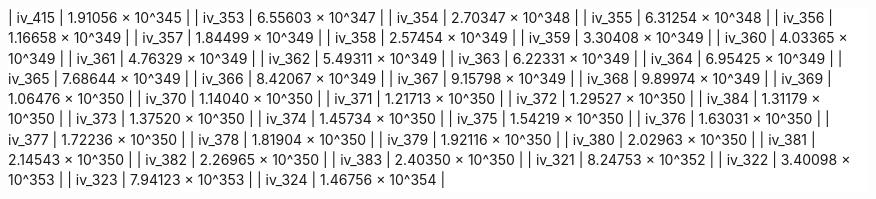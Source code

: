 | iv_415 | 1.91056 × 10^345 |
| iv_353 | 6.55603 × 10^347 |
| iv_354 | 2.70347 × 10^348 |
| iv_355 | 6.31254 × 10^348 |
| iv_356 | 1.16658 × 10^349 |
| iv_357 | 1.84499 × 10^349 |
| iv_358 | 2.57454 × 10^349 |
| iv_359 | 3.30408 × 10^349 |
| iv_360 | 4.03365 × 10^349 |
| iv_361 | 4.76329 × 10^349 |
| iv_362 | 5.49311 × 10^349 |
| iv_363 | 6.22331 × 10^349 |
| iv_364 | 6.95425 × 10^349 |
| iv_365 | 7.68644 × 10^349 |
| iv_366 | 8.42067 × 10^349 |
| iv_367 | 9.15798 × 10^349 |
| iv_368 | 9.89974 × 10^349 |
| iv_369 | 1.06476 × 10^350 |
| iv_370 | 1.14040 × 10^350 |
| iv_371 | 1.21713 × 10^350 |
| iv_372 | 1.29527 × 10^350 |
| iv_384 | 1.31179 × 10^350 |
| iv_373 | 1.37520 × 10^350 |
| iv_374 | 1.45734 × 10^350 |
| iv_375 | 1.54219 × 10^350 |
| iv_376 | 1.63031 × 10^350 |
| iv_377 | 1.72236 × 10^350 |
| iv_378 | 1.81904 × 10^350 |
| iv_379 | 1.92116 × 10^350 |
| iv_380 | 2.02963 × 10^350 |
| iv_381 | 2.14543 × 10^350 |
| iv_382 | 2.26965 × 10^350 |
| iv_383 | 2.40350 × 10^350 |
| iv_321 | 8.24753 × 10^352 |
| iv_322 | 3.40098 × 10^353 |
| iv_323 | 7.94123 × 10^353 |
| iv_324 | 1.46756 × 10^354 |